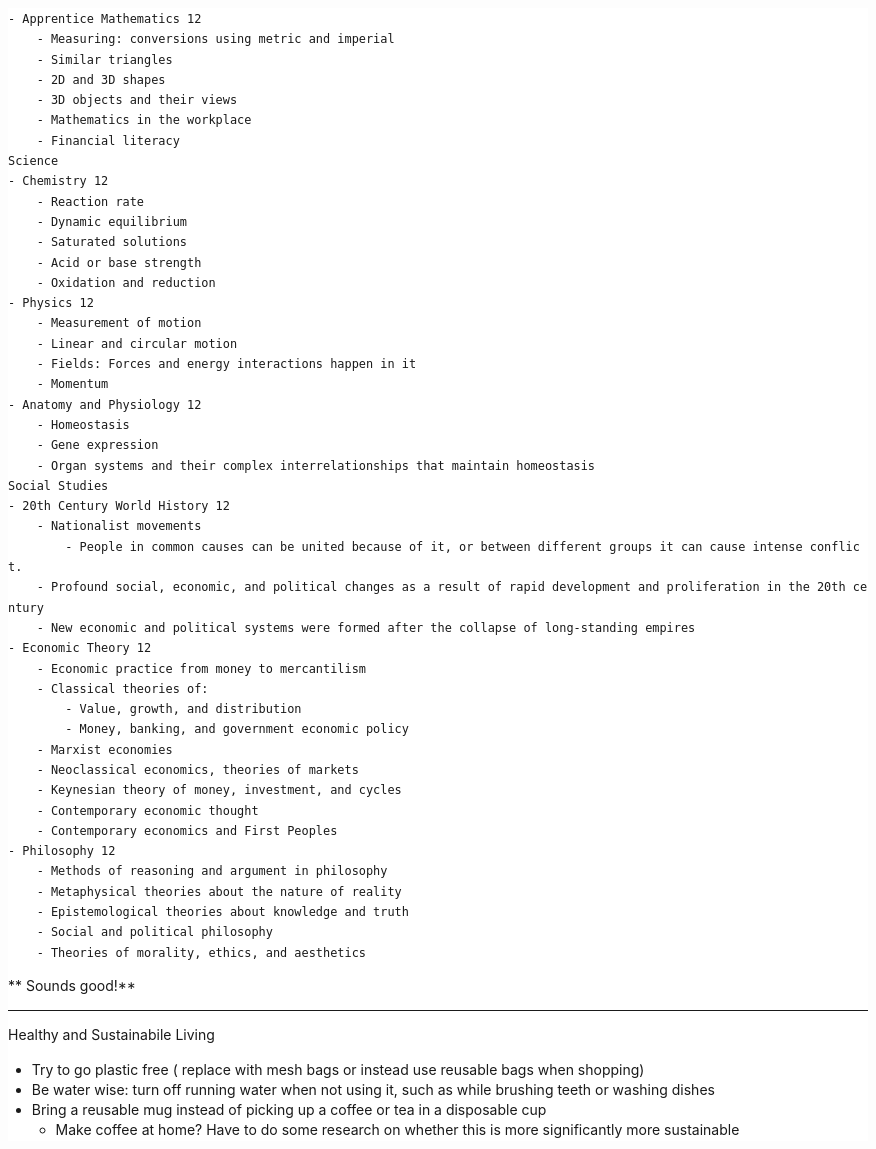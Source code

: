     - Apprentice Mathematics 12
        - Measuring: conversions using metric and imperial
        - Similar triangles
        - 2D and 3D shapes
        - 3D objects and their views
        - Mathematics in the workplace
        - Financial literacy
    Science
    - Chemistry 12
        - Reaction rate
        - Dynamic equilibrium
        - Saturated solutions
        - Acid or base strength
        - Oxidation and reduction
    - Physics 12
        - Measurement of motion
        - Linear and circular motion
        - Fields: Forces and energy interactions happen in it
        - Momentum 
    - Anatomy and Physiology 12
        - Homeostasis
        - Gene expression
        - Organ systems and their complex interrelationships that maintain homeostasis
    Social Studies
    - 20th Century World History 12
        - Nationalist movements 
            - People in common causes can be united because of it, or between different groups it can cause intense conflict.
        - Profound social, economic, and political changes as a result of rapid development and proliferation in the 20th century
        - New economic and political systems were formed after the collapse of long-standing empires
    - Economic Theory 12
        - Economic practice from money to mercantilism
        - Classical theories of:
            - Value, growth, and distribution
            - Money, banking, and government economic policy
        - Marxist economies
        - Neoclassical economics, theories of markets
        - Keynesian theory of money, investment, and cycles
        - Contemporary economic thought
        - Contemporary economics and First Peoples
    - Philosophy 12
        - Methods of reasoning and argument in philosophy
        - Metaphysical theories about the nature of reality
        - Epistemological theories about knowledge and truth
        - Social and political philosophy
        - Theories of morality, ethics, and aesthetics

** Sounds good!** 
** **
Healthy and Sustainabile Living
-  Try to go plastic free ( replace with mesh bags or instead use reusable bags when shopping)
- Be water wise: turn off running water when not using it, such as while brushing teeth or washing dishes
- Bring a reusable mug instead of picking up a coffee or tea in a disposable cup
    - Make coffee at home? Have to do some research on whether this is more significantly more sustainable 
